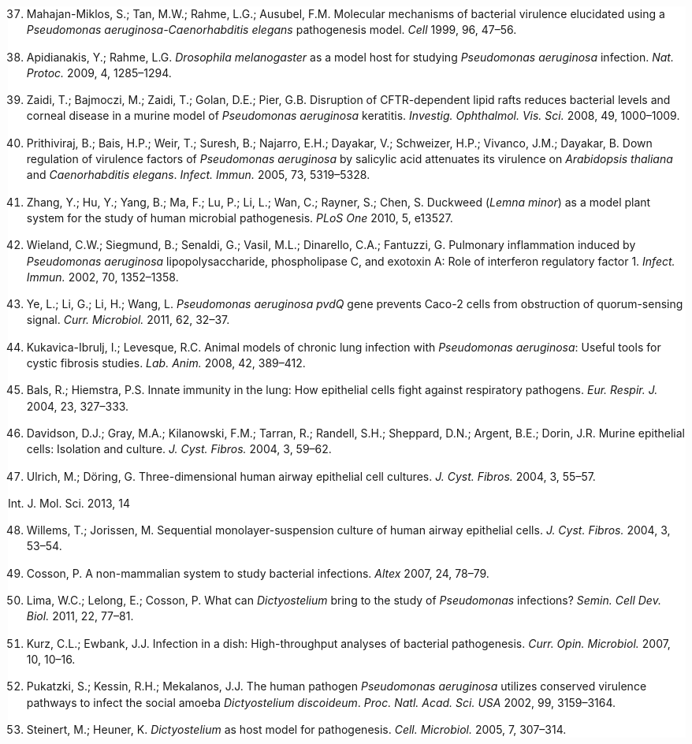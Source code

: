 37. Mahajan-Miklos, S.; Tan, M.W.; Rahme, L.G.; Ausubel, F.M. Molecular mechanisms of bacterial virulence elucidated using a *Pseudomonas aeruginosa-Caenorhabditis elegans* pathogenesis model. *Cell* 1999, 96, 47–56.

38. Apidianakis, Y.; Rahme, L.G. *Drosophila melanogaster* as a model host for studying *Pseudomonas aeruginosa* infection. *Nat. Protoc.* 2009, 4, 1285–1294.

39. Zaidi, T.; Bajmoczi, M.; Zaidi, T.; Golan, D.E.; Pier, G.B. Disruption of CFTR-dependent lipid rafts reduces bacterial levels and corneal disease in a murine model of *Pseudomonas aeruginosa* keratitis. *Investig. Ophthalmol. Vis. Sci.* 2008, 49, 1000–1009.

40. Prithiviraj, B.; Bais, H.P.; Weir, T.; Suresh, B.; Najarro, E.H.; Dayakar, V.; Schweizer, H.P.; Vivanco, J.M.; Dayakar, B. Down regulation of virulence factors of *Pseudomonas aeruginosa* by salicylic acid attenuates its virulence on *Arabidopsis thaliana* and *Caenorhabditis elegans*. *Infect. Immun.* 2005, 73, 5319–5328.

41. Zhang, Y.; Hu, Y.; Yang, B.; Ma, F.; Lu, P.; Li, L.; Wan, C.; Rayner, S.; Chen, S. Duckweed (*Lemna minor*) as a model plant system for the study of human microbial pathogenesis. *PLoS One* 2010, 5, e13527.

42. Wieland, C.W.; Siegmund, B.; Senaldi, G.; Vasil, M.L.; Dinarello, C.A.; Fantuzzi, G. Pulmonary inflammation induced by *Pseudomonas aeruginosa* lipopolysaccharide, phospholipase C, and exotoxin A: Role of interferon regulatory factor 1. *Infect. Immun.* 2002, 70, 1352–1358.

43. Ye, L.; Li, G.; Li, H.; Wang, L. *Pseudomonas aeruginosa pvdQ* gene prevents Caco-2 cells from obstruction of quorum-sensing signal. *Curr. Microbiol.* 2011, 62, 32–37.

44. Kukavica-Ibrulj, I.; Levesque, R.C. Animal models of chronic lung infection with *Pseudomonas aeruginosa*: Useful tools for cystic fibrosis studies. *Lab. Anim.* 2008, 42, 389–412.

45. Bals, R.; Hiemstra, P.S. Innate immunity in the lung: How epithelial cells fight against respiratory pathogens. *Eur. Respir. J.* 2004, 23, 327–333.

46. Davidson, D.J.; Gray, M.A.; Kilanowski, F.M.; Tarran, R.; Randell, S.H.; Sheppard, D.N.; Argent, B.E.; Dorin, J.R. Murine epithelial cells: Isolation and culture. *J. Cyst. Fibros.* 2004, 3, 59–62.

47. Ulrich, M.; Döring, G. Three-dimensional human airway epithelial cell cultures. *J. Cyst. Fibros.* 2004, 3, 55–57.

Int. J. Mol. Sci. 2013, 14

48. Willems, T.; Jorissen, M. Sequential monolayer-suspension culture of human airway epithelial cells. *J. Cyst. Fibros.* 2004, 3, 53–54.

49. Cosson, P. A non-mammalian system to study bacterial infections. *Altex* 2007, 24, 78–79.

50. Lima, W.C.; Lelong, E.; Cosson, P. What can *Dictyostelium* bring to the study of *Pseudomonas* infections? *Semin. Cell Dev. Biol.* 2011, 22, 77–81.

51. Kurz, C.L.; Ewbank, J.J. Infection in a dish: High-throughput analyses of bacterial pathogenesis. *Curr. Opin. Microbiol.* 2007, 10, 10–16.

52. Pukatzki, S.; Kessin, R.H.; Mekalanos, J.J. The human pathogen *Pseudomonas aeruginosa* utilizes conserved virulence pathways to infect the social amoeba *Dictyostelium discoideum*. *Proc. Natl. Acad. Sci. USA* 2002, 99, 3159–3164.

53. Steinert, M.; Heuner, K. *Dictyostelium* as host model for pathogenesis. *Cell. Microbiol.* 2005, 7, 307–314.
